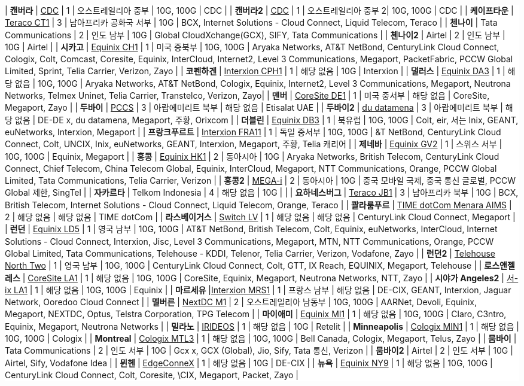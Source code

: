 | **캔버라** | [CDC](https://cdcdatacentres.com.au/content/about-cdc) | 1 | 오스트레일리아 중부 | 10G, 100G | CDC |
| **캔버라2** | [CDC](https://cdcdatacentres.com.au/content/about-cdc) | 1 | 오스트레일리아 중부 2| 10G, 100G | CDC |
| **케이프타운** | [Teraco CT1](https://www.teraco.co.za/data-centre-locations/cape-town/) | 3 | 남아프리카 공화국 서부 | 10G | BCX, Internet Solutions - Cloud Connect, Liquid Telecom, Teraco |
| **첸나이** | Tata Communications | 2 | 인도 남부 | 10G | Global CloudXchange(GCX), SIFY, Tata Communications |
| **첸나이2** | Airtel | 2 | 인도 남부 | 10G | Airtel |
| **시카고** | [Equinix CH1](https://www.equinix.com/locations/americas-colocation/united-states-colocation/chicago-data-centers/ch1/) | 1 | 미국 중북부 | 10G, 100G | Aryaka Networks, AT&T NetBond, CenturyLink Cloud Connect, Cologix, Colt, Comcast, Coresite, Equinix, InterCloud, Internet2, Level 3 Communications, Megaport, PacketFabric, PCCW Global Limited, Sprint, Telia Carrier, Verizon, Zayo |
| **코펜하겐** | [Interxion CPH1](https://www.interxion.com/Locations/copenhagen/) | 1 | 해당 없음 | 10G | Interxion |
| **댈러스** | [Equinix DA3](https://www.equinix.com/locations/americas-colocation/united-states-colocation/dallas-data-centers/da3/) | 1 | 해당 없음 | 10G, 100G | Aryaka Networks, AT&T NetBond, Cologix, Equinix, Internet2, Level 3 Communications, Megaport, Neutrona Networks, Telmex Uninet, Telia Carrier, Transtelco, Verizon, Zayo|
| **덴버** | [CoreSite DE1](https://www.coresite.com/data-centers/locations/denver/de1) | 1 | 미국 중서부 | 해당 없음 | CoreSite, Megaport, Zayo |
| **두바이** | [PCCS](https://www.pacificcontrols.net/cloudservices/index.html) | 3 | 아랍에미리트 북부 | 해당 없음 | Etisalat UAE |
| **두바이2** | [du datamena](http://datamena.com/solutions/data-centre) | 3 | 아랍에미리트 북부 | 해당 없음 | DE-DE x, du datamena, Megaport, 주황, Orixcom |
| **더블린** | [Equinix DB3](https://www.equinix.com/locations/europe-colocation/ireland-colocation/dublin-data-centers/db3/) | 1 | 북유럽 | 10G, 100G | Colt, eir, 서는 Inix, GEANT, euNetworks, Interxion, Megaport |
| **프랑크푸르트** | [Interxion FRA11](https://www.interxion.com/Locations/frankfurt/) | 1 | 독일 중서부 | 10G, 100G | &T NetBond, CenturyLink Cloud Connect, Colt, UNCIX, Inix, euNetworks, GEANT, Interxion, Megaport, 주황, Telia 캐리어 |
| **제네바** | [Equinix GV2](https://www.equinix.com/locations/europe-colocation/switzerland-colocation/geneva-data-centers/gv2/) | 1 | 스위스 서부 | 10G, 100G | Equinix, Megaport |
| **홍콩** | [Equinix HK1](https://www.equinix.com/locations/asia-colocation/hong-kong-colocation/hong-kong-data-center/hk1/) | 2 | 동아시아 | 10G | Aryaka Networks, British Telecom, CenturyLink Cloud Connect, Chief Telecom, China Telecom Global, Equinix, InterCloud, Megaport, NTT Communications, Orange, PCCW Global Limited, Tata Communications, Telia Carrier, Verizon |
| **홍콩2** | [MEGA-i](https://www.iadvantage.net/index.php/locations/mega-i) | 2 | 동아시아 | 10G | 중국 모바일 국제, 중국 통신 글로벌, PCCW Global 제한, SingTel |
| **자카르타** | Telkom Indonesia | 4 | 해당 없음 | 10G | |
| **요하네스버그** | [Teraco JB1](https://www.teraco.co.za/data-centre-locations/johannesburg/#jb1) | 3 | 남아프리카 북부 | 10G | BCX, British Telecom, Internet Solutions - Cloud Connect, Liquid Telecom, Orange, Teraco |
| **콸라룸푸르** | [TIME dotCom Menara AIMS](https://www.time.com.my/enterprise/connectivity/direct-cloud) | 2 | 해당 없음 | 해당 없음 | TIME dotCom |
| **라스베이거스** | [Switch LV](https://www.switch.com/las-vegas) | 1 | 해당 없음 | 해당 없음 | CenturyLink Cloud Connect, Megaport |
| **런던** | [Equinix LD5](https://www.equinix.com/locations/europe-colocation/united-kingdom-colocation/london-data-centers/ld5/) | 1 | 영국 남부 | 10G, 100G | AT&T NetBond, British Telecom, Colt, Equinix, euNetworks, InterCloud, Internet Solutions - Cloud Connect, Interxion, Jisc, Level 3 Communications, Megaport, MTN, NTT Communications, Orange, PCCW Global Limited, Tata Communications, Telehouse - KDDI, Telenor, Telia Carrier, Verizon, Vodafone, Zayo |
| **런던2** | [Telehouse North Two](https://www.telehouse.net/data-centres/emea/uk-data-centres/london-data-centres/north-two) | 1 | 영국 남부 | 10G, 100G | CenturyLink Cloud Connect, Colt, GTT, IX Reach, EQUINIX, Megaport, Telehouse |
| **로스앤젤레스** | [CoreSite LA1](https://www.coresite.com/data-centers/locations/los-angeles/one-wilshire) | 1 | 해당 없음 | 10G, 100G | CoreSite, Equinix, Megaport, Neutrona Networks, NTT, Zayo |
| **시야가 Angeles2** | [서-ix LA1](https://www.equinix.com/locations/americas-colocation/united-states-colocation/los-angeles-data-centers/la1/) | 1 | 해당 없음 | 10G, 100G | Equinix |
| **마르세유** |[Interxion MRS1](https://www.interxion.com/Locations/marseille/) | 1 | 프랑스 남부 | 해당 없음 | DE-CIX, GEANT, Interxion, Jaguar Network, Ooredoo Cloud Connect |
| **멜버른** | [NextDC M1](https://www.nextdc.com/data-centres/m1-melbourne-data-centre) | 2 | 오스트레일리아 남동부 | 10G, 100G | AARNet, Devoli, Equinix, Megaport, NEXTDC, Optus, Telstra Corporation, TPG Telecom |
| **마이애미** | [Equinix MI1](https://www.equinix.com/locations/americas-colocation/united-states-colocation/miami-data-centers/mi1/) | 1 | 해당 없음 | 10G, 100G | Claro, C3ntro, Equinix, Megaport, Neutrona Networks |
| **밀라노** | [IRIDEOS](https://irideos.it/en/data-centers/) | 1 | 해당 없음 | 10G | Retelit |
| **Minneapolis** | [Cologix MIN1](https://www.cologix.com/data-centers/minneapolis/min1/) | 1 | 해당 없음 | 10G, 100G | Cologix |
| **Montreal** | [Cologix MTL3](https://www.cologix.com/data-centers/montreal/mtl3/) | 1 | 해당 없음 | 10G, 100G | Bell Canada, Cologix, Megaport, Telus, Zayo |
| **뭄바이** | Tata Communications | 2 | 인도 서부 | 10G | Gcx x, GCX (Global), Jio, Sify, Tata 통신, Verizon |
| **뭄바이2** | Airtel | 2 | 인도 서부 | 10G | Airtel, Sify, Vodafone Idea |
| **뮌헨** | [EdgeConneX](https://www.edgeconnex.com/locations/europe/munich/) | 1 | 해당 없음 | 10G | DE-CIX |
| **뉴욕** | [Equinix NY9](https://www.equinix.com/locations/americas-colocation/united-states-colocation/new-york-data-centers/ny9/) | 1 | 해당 없음 | 10G, 100G | CenturyLink Cloud Connect, Colt, Coresite, \CIX, Megaport, Packet, Zayo |